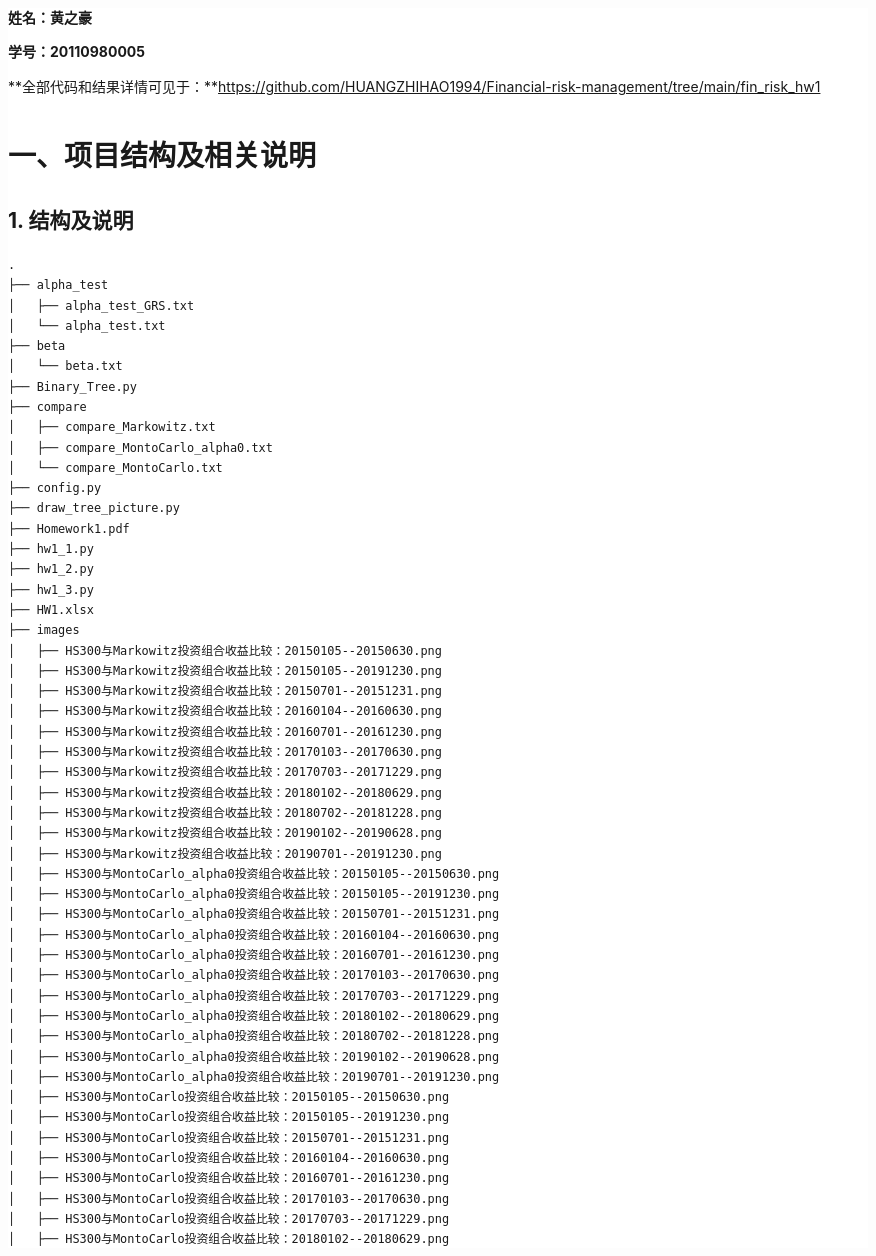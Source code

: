 **姓名：黄之豪**

**学号：20110980005**



**全部代码和结果详情可见于：**https://github.com/HUANGZHIHAO1994/Financial-risk-management/tree/main/fin_risk_hw1



# 一、项目结构及相关说明

## 1. 结构及说明

```
.
├── alpha_test
│   ├── alpha_test_GRS.txt
│   └── alpha_test.txt
├── beta
│   └── beta.txt
├── Binary_Tree.py
├── compare
│   ├── compare_Markowitz.txt
│   ├── compare_MontoCarlo_alpha0.txt
│   └── compare_MontoCarlo.txt
├── config.py
├── draw_tree_picture.py
├── Homework1.pdf
├── hw1_1.py
├── hw1_2.py
├── hw1_3.py
├── HW1.xlsx
├── images
│   ├── HS300与Markowitz投资组合收益比较：20150105--20150630.png
│   ├── HS300与Markowitz投资组合收益比较：20150105--20191230.png
│   ├── HS300与Markowitz投资组合收益比较：20150701--20151231.png
│   ├── HS300与Markowitz投资组合收益比较：20160104--20160630.png
│   ├── HS300与Markowitz投资组合收益比较：20160701--20161230.png
│   ├── HS300与Markowitz投资组合收益比较：20170103--20170630.png
│   ├── HS300与Markowitz投资组合收益比较：20170703--20171229.png
│   ├── HS300与Markowitz投资组合收益比较：20180102--20180629.png
│   ├── HS300与Markowitz投资组合收益比较：20180702--20181228.png
│   ├── HS300与Markowitz投资组合收益比较：20190102--20190628.png
│   ├── HS300与Markowitz投资组合收益比较：20190701--20191230.png
│   ├── HS300与MontoCarlo_alpha0投资组合收益比较：20150105--20150630.png
│   ├── HS300与MontoCarlo_alpha0投资组合收益比较：20150105--20191230.png
│   ├── HS300与MontoCarlo_alpha0投资组合收益比较：20150701--20151231.png
│   ├── HS300与MontoCarlo_alpha0投资组合收益比较：20160104--20160630.png
│   ├── HS300与MontoCarlo_alpha0投资组合收益比较：20160701--20161230.png
│   ├── HS300与MontoCarlo_alpha0投资组合收益比较：20170103--20170630.png
│   ├── HS300与MontoCarlo_alpha0投资组合收益比较：20170703--20171229.png
│   ├── HS300与MontoCarlo_alpha0投资组合收益比较：20180102--20180629.png
│   ├── HS300与MontoCarlo_alpha0投资组合收益比较：20180702--20181228.png
│   ├── HS300与MontoCarlo_alpha0投资组合收益比较：20190102--20190628.png
│   ├── HS300与MontoCarlo_alpha0投资组合收益比较：20190701--20191230.png
│   ├── HS300与MontoCarlo投资组合收益比较：20150105--20150630.png
│   ├── HS300与MontoCarlo投资组合收益比较：20150105--20191230.png
│   ├── HS300与MontoCarlo投资组合收益比较：20150701--20151231.png
│   ├── HS300与MontoCarlo投资组合收益比较：20160104--20160630.png
│   ├── HS300与MontoCarlo投资组合收益比较：20160701--20161230.png
│   ├── HS300与MontoCarlo投资组合收益比较：20170103--20170630.png
│   ├── HS300与MontoCarlo投资组合收益比较：20170703--20171229.png
│   ├── HS300与MontoCarlo投资组合收益比较：20180102--20180629.png
```